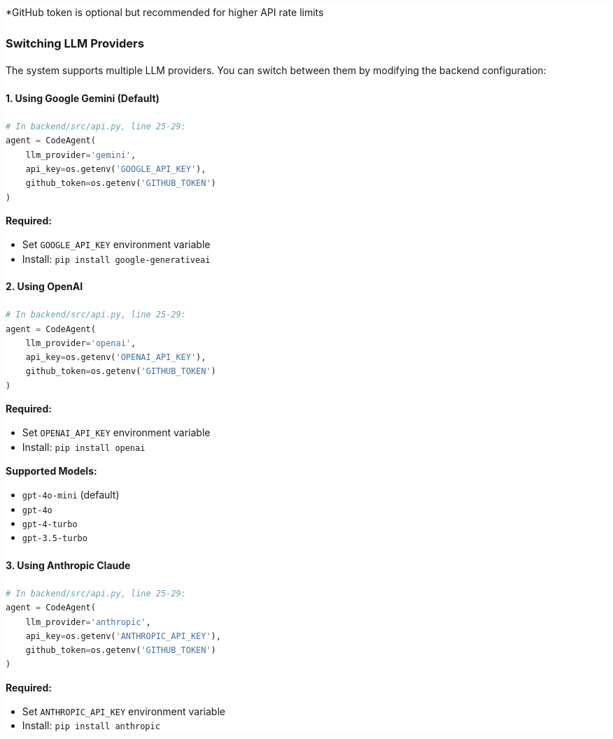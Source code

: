 *GitHub token is optional but recommended for higher API rate limits

### Switching LLM Providers

The system supports multiple LLM providers. You can switch between them by modifying the backend configuration:

#### 1. Using Google Gemini (Default)

```python
# In backend/src/api.py, line 25-29:
agent = CodeAgent(
    llm_provider='gemini',
    api_key=os.getenv('GOOGLE_API_KEY'),
    github_token=os.getenv('GITHUB_TOKEN')
)
```

**Required:**
- Set `GOOGLE_API_KEY` environment variable
- Install: `pip install google-generativeai`

#### 2. Using OpenAI

```python
# In backend/src/api.py, line 25-29:
agent = CodeAgent(
    llm_provider='openai',
    api_key=os.getenv('OPENAI_API_KEY'),
    github_token=os.getenv('GITHUB_TOKEN')
)
```

**Required:**
- Set `OPENAI_API_KEY` environment variable
- Install: `pip install openai`

**Supported Models:**
- `gpt-4o-mini` (default)
- `gpt-4o`
- `gpt-4-turbo`
- `gpt-3.5-turbo`

#### 3. Using Anthropic Claude

```python
# In backend/src/api.py, line 25-29:
agent = CodeAgent(
    llm_provider='anthropic',
    api_key=os.getenv('ANTHROPIC_API_KEY'),
    github_token=os.getenv('GITHUB_TOKEN')
)
```

**Required:**
- Set `ANTHROPIC_API_KEY` environment variable
- Install: `pip install anthropic`
